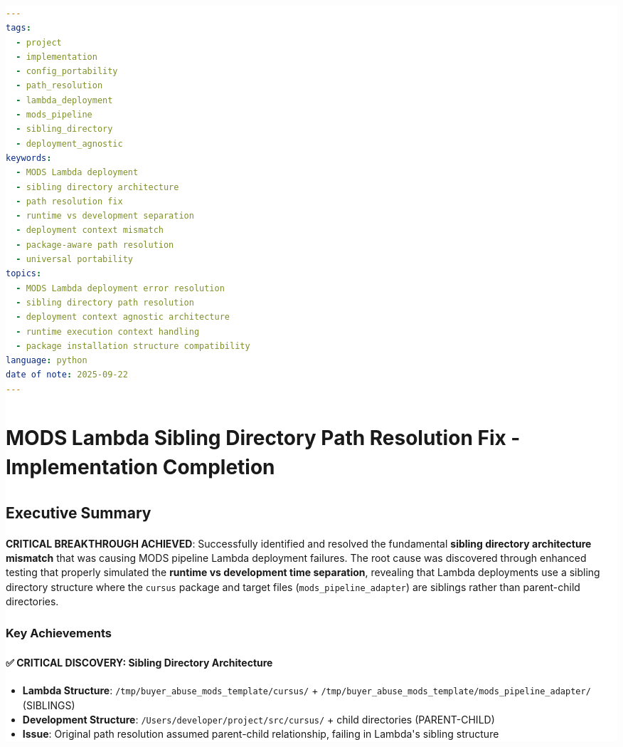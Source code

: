 ```yaml
---
tags:
  - project
  - implementation
  - config_portability
  - path_resolution
  - lambda_deployment
  - mods_pipeline
  - sibling_directory
  - deployment_agnostic
keywords:
  - MODS Lambda deployment
  - sibling directory architecture
  - path resolution fix
  - runtime vs development separation
  - deployment context mismatch
  - package-aware path resolution
  - universal portability
topics:
  - MODS Lambda deployment error resolution
  - sibling directory path resolution
  - deployment context agnostic architecture
  - runtime execution context handling
  - package installation structure compatibility
language: python
date of note: 2025-09-22
---
```


# MODS Lambda Sibling Directory Path Resolution Fix - Implementation Completion

## Executive Summary

**CRITICAL BREAKTHROUGH ACHIEVED**: Successfully identified and resolved the fundamental **sibling directory architecture mismatch** that was causing MODS pipeline Lambda deployment failures. The root cause was discovered through enhanced testing that properly simulated the **runtime vs development time separation**, revealing that Lambda deployments use a sibling directory structure where the `cursus` package and target files (`mods_pipeline_adapter`) are siblings rather than parent-child directories.

### Key Achievements

#### **✅ CRITICAL DISCOVERY: Sibling Directory Architecture**
- **Lambda Structure**: `/tmp/buyer_abuse_mods_template/cursus/` + `/tmp/buyer_abuse_mods_template/mods_pipeline_adapter/` (SIBLINGS)
- **Development Structure**: `/Users/developer/project/src/cursus/` + child directories (PARENT-CHILD)
- **Issue**: Original path resolution assumed parent-child relationship, failing in Lambda's sibling structure
